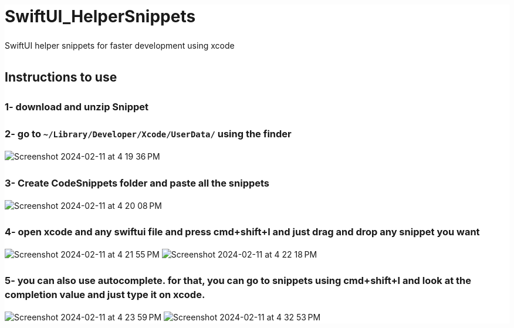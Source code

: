 # SwiftUI_HelperSnippets
SwiftUI helper snippets for faster development using xcode

## Instructions to use
### 1- download and unzip Snippet
### 2-  go to `~/Library/Developer/Xcode/UserData/` using the finder 
<img width="463" alt="Screenshot 2024-02-11 at 4 19 36 PM" src="https://github.com/abdahad1996/SwiftUI_HelperSnippets/assets/28492677/7621e5e4-0f0d-45f3-8ad6-66341891db90">

### 3- Create CodeSnippets folder and paste all the snippets
<img width="509" alt="Screenshot 2024-02-11 at 4 20 08 PM" src="https://github.com/abdahad1996/SwiftUI_HelperSnippets/assets/28492677/799e5cf9-153f-486d-8bc3-95a68e69ec92">

### 4- open xcode and any swiftui file and press cmd+shift+l and just drag and drop any snippet you want 
<img width="678" alt="Screenshot 2024-02-11 at 4 21 55 PM" src="https://github.com/abdahad1996/SwiftUI_HelperSnippets/assets/28492677/359a8b59-92ea-4c75-99c9-e8c302e467bf" style="padding-bottom: 50;">

<img width="705" alt="Screenshot 2024-02-11 at 4 22 18 PM" src="https://github.com/abdahad1996/SwiftUI_HelperSnippets/assets/28492677/cf08e121-a8fd-4abe-8fa3-766dcf4c5102">

### 5- you can also use autocomplete. for that, you can go to snippets using cmd+shift+l and look at the completion value and just type it on xcode.
<img width="667" alt="Screenshot 2024-02-11 at 4 23 59 PM" src="https://github.com/abdahad1996/SwiftUI_HelperSnippets/assets/28492677/7dbebd23-6ec3-43d3-9d7a-18834a608961">
<img width="631" alt="Screenshot 2024-02-11 at 4 32 53 PM" src="https://github.com/abdahad1996/SwiftUI_HelperSnippets/assets/28492677/085c60ae-f001-4930-aeed-34282dc2a63d">
